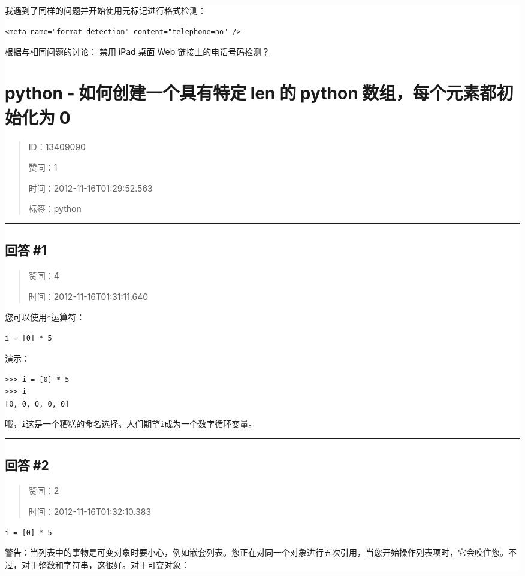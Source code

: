 我遇到了同样的问题并开始使用元标记进行格式检测：

```
<meta name="format-detection" content="telephone=no" /> 
```

根据与相同问题的讨论： [禁用 iPad 桌面 Web 链接上的电话号码检测？](https://stackoverflow.com/questions/4268413/disable-telephone-number-detection-on-ipad-desktop-web-links)

# python - 如何创建一个具有特定 len 的 python 数组，每个元素都初始化为 0

> ID：13409090
> 
> 赞同：1
> 
> 时间：2012-11-16T01:29:52.563
> 
> 标签：python

* * *

## 回答 #1

> 赞同：4
> 
> 时间：2012-11-16T01:31:11.640

您可以使用`*`运算符：

```
i = [0] * 5 
```

演示：

```
>>> i = [0] * 5
>>> i
[0, 0, 0, 0, 0] 
```

哦，`i`这是一个糟糕的命名选择。人们期望`i`成为一个数字循环变量。

* * *

## 回答 #2

> 赞同：2
> 
> 时间：2012-11-16T01:32:10.383

```
i = [0] * 5 
```

警告：当列表中的事物是可变对象时要小心，例如嵌套列表。您正在对同一个对象进行五次引用，当您开始操作列表项时，它会咬住您。不过，对于整数和字符串，这很好。对于可变对象：
